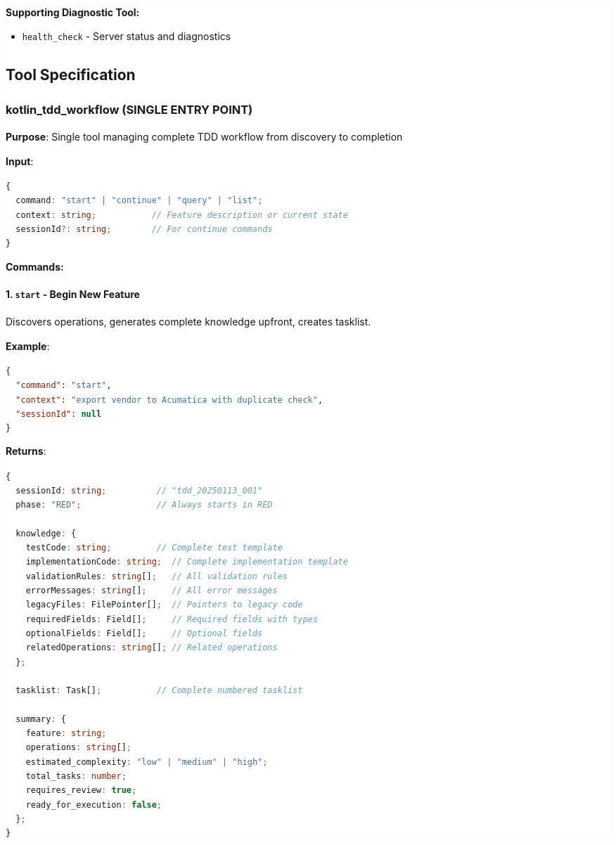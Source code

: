**Supporting Diagnostic Tool:**
- `health_check` - Server status and diagnostics

## Tool Specification

### kotlin_tdd_workflow (SINGLE ENTRY POINT)

**Purpose**: Single tool managing complete TDD workflow from discovery to completion

**Input**:
```typescript
{
  command: "start" | "continue" | "query" | "list";
  context: string;           // Feature description or current state
  sessionId?: string;        // For continue commands
}
```

**Commands:**

#### 1. `start` - Begin New Feature
Discovers operations, generates complete knowledge upfront, creates tasklist.

**Example**:
```json
{
  "command": "start",
  "context": "export vendor to Acumatica with duplicate check",
  "sessionId": null
}
```

**Returns**:
```typescript
{
  sessionId: string;          // "tdd_20250113_001"
  phase: "RED";               // Always starts in RED

  knowledge: {
    testCode: string;         // Complete test template
    implementationCode: string;  // Complete implementation template
    validationRules: string[];   // All validation rules
    errorMessages: string[];     // All error messages
    legacyFiles: FilePointer[];  // Pointers to legacy code
    requiredFields: Field[];     // Required fields with types
    optionalFields: Field[];     // Optional fields
    relatedOperations: string[]; // Related operations
  };

  tasklist: Task[];           // Complete numbered tasklist

  summary: {
    feature: string;
    operations: string[];
    estimated_complexity: "low" | "medium" | "high";
    total_tasks: number;
    requires_review: true;
    ready_for_execution: false;
  };
}
```
